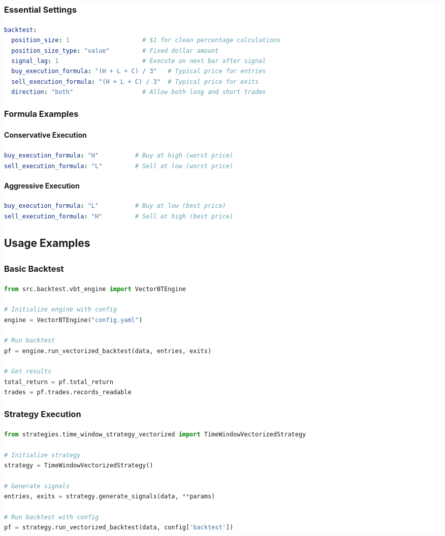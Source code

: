 ### Essential Settings

```yaml
backtest:
  position_size: 1                    # $1 for clean percentage calculations
  position_size_type: "value"         # Fixed dollar amount
  signal_lag: 1                       # Execute on next bar after signal
  buy_execution_formula: "(H + L + C) / 3"   # Typical price for entries
  sell_execution_formula: "(H + L + C) / 3"  # Typical price for exits
  direction: "both"                   # Allow both long and short trades
```

### Formula Examples

#### Conservative Execution
```yaml
buy_execution_formula: "H"          # Buy at high (worst price)
sell_execution_formula: "L"         # Sell at low (worst price)
```

#### Aggressive Execution
```yaml
buy_execution_formula: "L"          # Buy at low (best price)
sell_execution_formula: "H"         # Sell at high (best price)
```

## Usage Examples

### Basic Backtest
```python
from src.backtest.vbt_engine import VectorBTEngine

# Initialize engine with config
engine = VectorBTEngine("config.yaml")

# Run backtest
pf = engine.run_vectorized_backtest(data, entries, exits)

# Get results
total_return = pf.total_return
trades = pf.trades.records_readable
```

### Strategy Execution
```python
from strategies.time_window_strategy_vectorized import TimeWindowVectorizedStrategy

# Initialize strategy
strategy = TimeWindowVectorizedStrategy()

# Generate signals
entries, exits = strategy.generate_signals(data, **params)

# Run backtest with config
pf = strategy.run_vectorized_backtest(data, config['backtest'])
```
